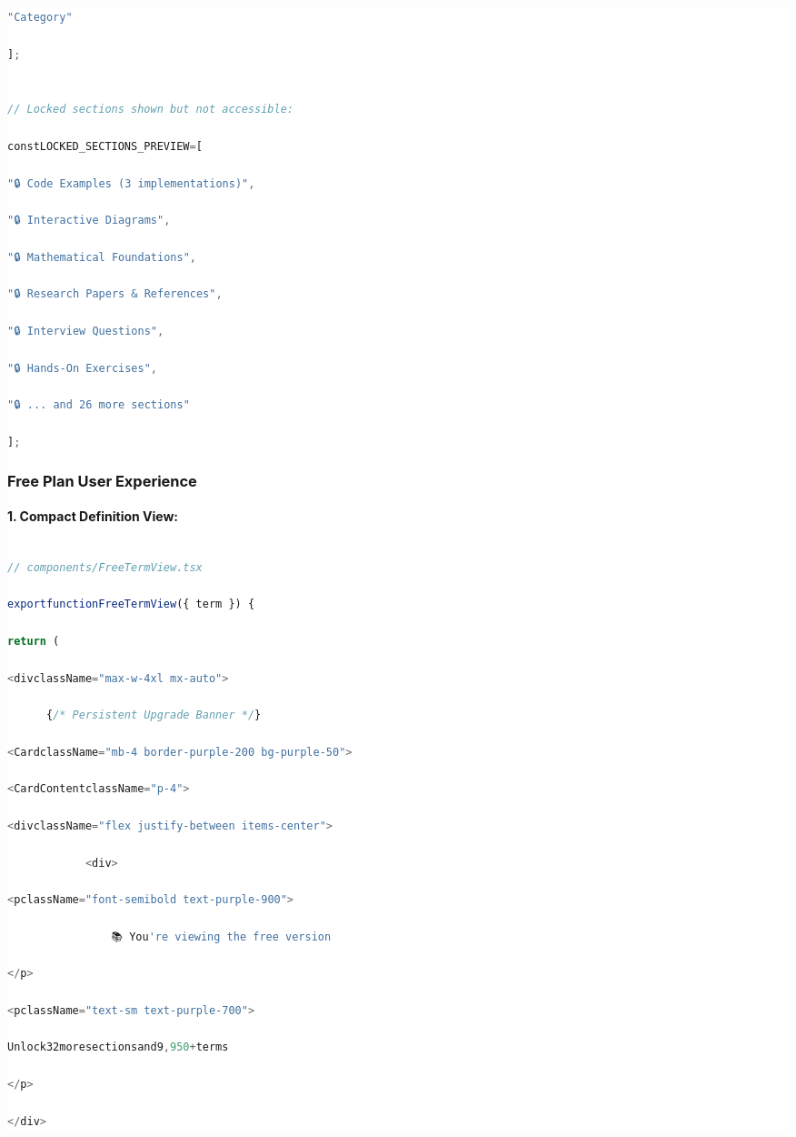 ```typescript
"Category"

];


// Locked sections shown but not accessible:

constLOCKED_SECTIONS_PREVIEW=[

"🔒 Code Examples (3 implementations)",

"🔒 Interactive Diagrams",

"🔒 Mathematical Foundations", 

"🔒 Research Papers & References",

"🔒 Interview Questions",

"🔒 Hands-On Exercises",

"🔒 ... and 26 more sections"

];

```

### Free Plan User Experience

**1. Compact Definition View:**

```typescript

// components/FreeTermView.tsx

exportfunctionFreeTermView({ term }) {

return (

<divclassName="max-w-4xl mx-auto">

      {/* Persistent Upgrade Banner */}

<CardclassName="mb-4 border-purple-200 bg-purple-50">

<CardContentclassName="p-4">

<divclassName="flex justify-between items-center">

            <div>

<pclassName="font-semibold text-purple-900">

                📚 You're viewing the free version

</p>

<pclassName="text-sm text-purple-700">

Unlock32moresectionsand9,950+terms

</p>

</div>
```